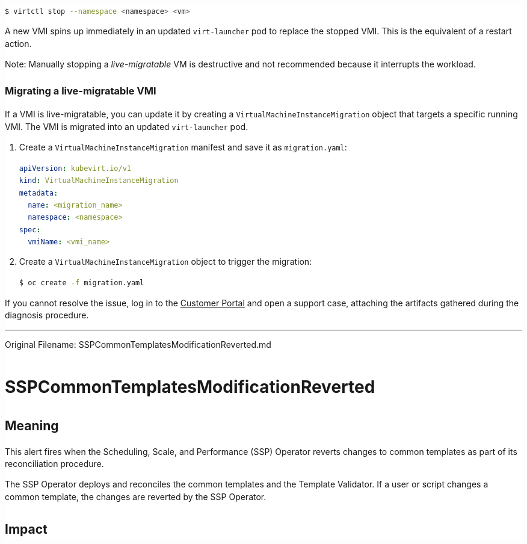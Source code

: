   ```bash
  $ virtctl stop --namespace <namespace> <vm>
  ```

A new VMI spins up immediately in an updated `virt-launcher` pod to replace the
stopped VMI. This is the equivalent of a restart action.

Note: Manually stopping a _live-migratable_ VM is destructive and not
recommended because it interrupts the workload.

### Migrating a live-migratable VMI

If a VMI is live-migratable, you can update it by creating a
`VirtualMachineInstanceMigration` object that targets a specific running VMI.
The VMI is migrated into an updated `virt-launcher` pod.

1. Create a `VirtualMachineInstanceMigration` manifest and save it as
`migration.yaml`:

   ```yaml
   apiVersion: kubevirt.io/v1
   kind: VirtualMachineInstanceMigration
   metadata:
     name: <migration_name>
     namespace: <namespace>
   spec:
     vmiName: <vmi_name>
   ```

2. Create a `VirtualMachineInstanceMigration` object to trigger the migration:

   ```bash
   $ oc create -f migration.yaml
   ```

If you cannot resolve the issue, log in to the
[Customer Portal](https://access.redhat.com) and open a support case,
attaching the artifacts gathered during the diagnosis procedure.


------------------------------


Original Filename:  SSPCommonTemplatesModificationReverted.md

# SSPCommonTemplatesModificationReverted

## Meaning

This alert fires when the Scheduling, Scale, and Performance (SSP) Operator
reverts changes to common templates as part of its reconciliation procedure.

The SSP Operator deploys and reconciles the common templates and the Template
Validator. If a user or script changes a common template, the changes are
reverted by the SSP Operator.

## Impact
